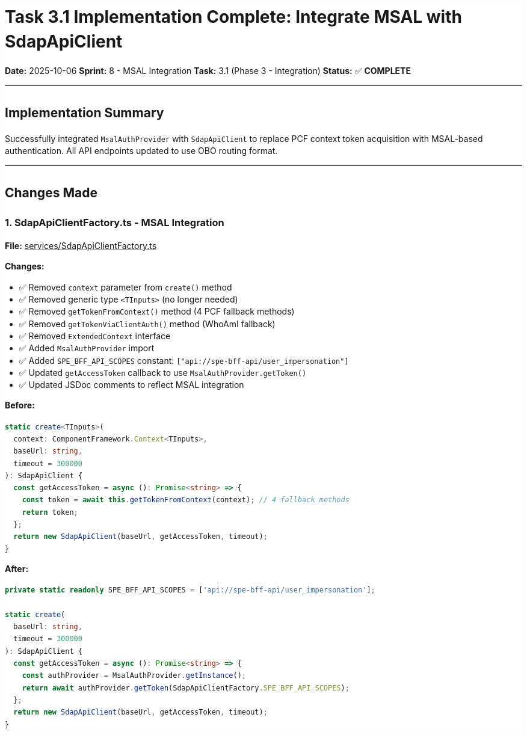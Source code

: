 # Task 3.1 Implementation Complete: Integrate MSAL with SdapApiClient

**Date:** 2025-10-06
**Sprint:** 8 - MSAL Integration
**Task:** 3.1 (Phase 3 - Integration)
**Status:** ✅ **COMPLETE**

---

## Implementation Summary

Successfully integrated `MsalAuthProvider` with `SdapApiClient` to replace PCF context token acquisition with MSAL-based authentication. All API endpoints updated to use OBO routing format.

---

## Changes Made

### 1. SdapApiClientFactory.ts - MSAL Integration

**File:** [services/SdapApiClientFactory.ts](../../../src/controls/UniversalDatasetGrid/UniversalDatasetGrid/services/SdapApiClientFactory.ts)

**Changes:**
- ✅ Removed `context` parameter from `create()` method
- ✅ Removed generic type `<TInputs>` (no longer needed)
- ✅ Removed `getTokenFromContext()` method (4 PCF fallback methods)
- ✅ Removed `getTokenViaClientAuth()` method (WhoAmI fallback)
- ✅ Removed `ExtendedContext` interface
- ✅ Added `MsalAuthProvider` import
- ✅ Added `SPE_BFF_API_SCOPES` constant: `["api://spe-bff-api/user_impersonation"]`
- ✅ Updated `getAccessToken` callback to use `MsalAuthProvider.getToken()`
- ✅ Updated JSDoc comments to reflect MSAL integration

**Before:**
```typescript
static create<TInputs>(
  context: ComponentFramework.Context<TInputs>,
  baseUrl: string,
  timeout = 300000
): SdapApiClient {
  const getAccessToken = async (): Promise<string> => {
    const token = await this.getTokenFromContext(context); // 4 fallback methods
    return token;
  };
  return new SdapApiClient(baseUrl, getAccessToken, timeout);
}
```

**After:**
```typescript
private static readonly SPE_BFF_API_SCOPES = ['api://spe-bff-api/user_impersonation'];

static create(
  baseUrl: string,
  timeout = 300000
): SdapApiClient {
  const getAccessToken = async (): Promise<string> => {
    const authProvider = MsalAuthProvider.getInstance();
    return await authProvider.getToken(SdapApiClientFactory.SPE_BFF_API_SCOPES);
  };
  return new SdapApiClient(baseUrl, getAccessToken, timeout);
}
```